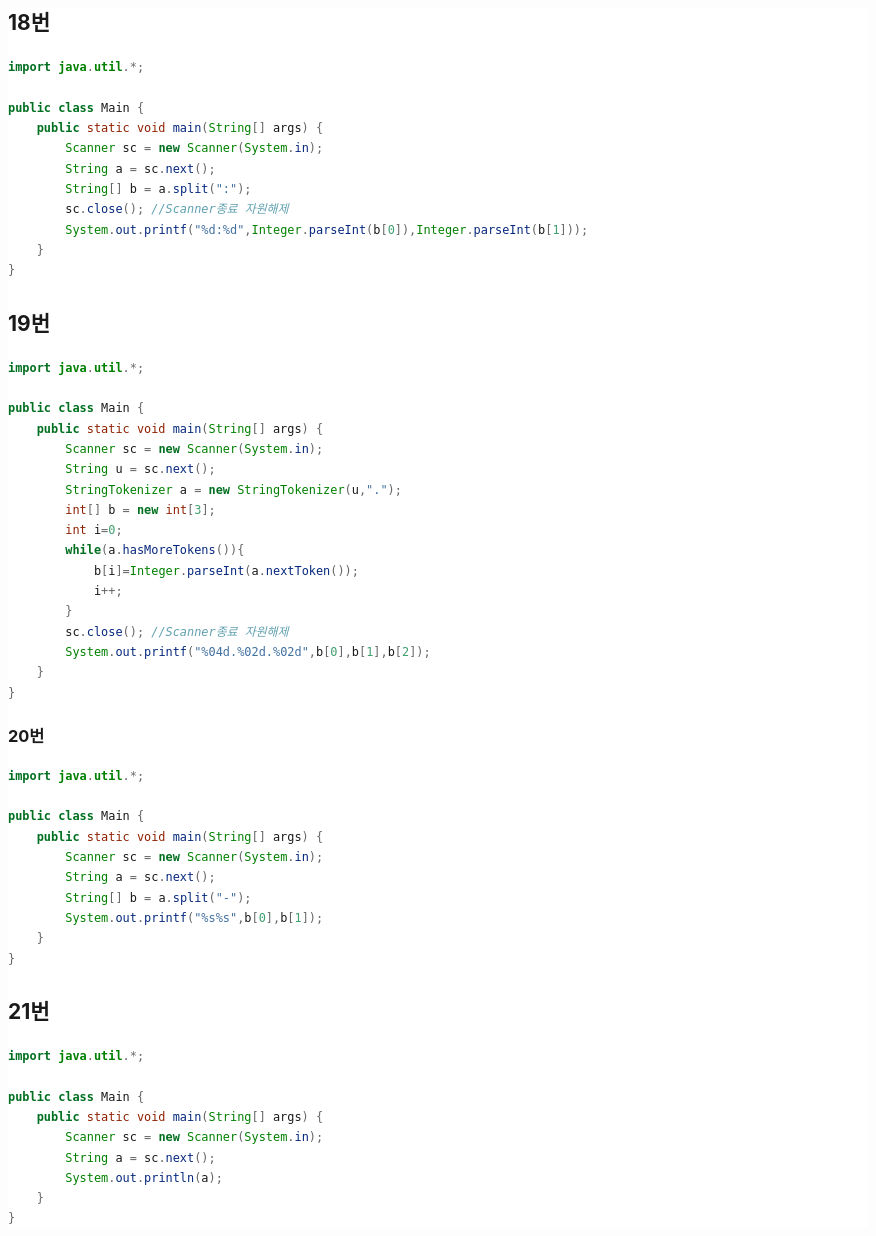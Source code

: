 ## 18번
```java
import java.util.*;

public class Main {
    public static void main(String[] args) {
        Scanner sc = new Scanner(System.in);
        String a = sc.next();
        String[] b = a.split(":");
        sc.close(); //Scanner종료 자원해제
        System.out.printf("%d:%d",Integer.parseInt(b[0]),Integer.parseInt(b[1]));
    }
}
```

## 19번
```java
import java.util.*;

public class Main {
    public static void main(String[] args) {
        Scanner sc = new Scanner(System.in);
        String u = sc.next();
        StringTokenizer a = new StringTokenizer(u,".");
        int[] b = new int[3];
        int i=0;
        while(a.hasMoreTokens()){
            b[i]=Integer.parseInt(a.nextToken());
            i++;
        }
        sc.close(); //Scanner종료 자원해제
        System.out.printf("%04d.%02d.%02d",b[0],b[1],b[2]);
    }
}
```

### 20번
```java
import java.util.*;

public class Main {
    public static void main(String[] args) {
        Scanner sc = new Scanner(System.in);
        String a = sc.next();
        String[] b = a.split("-");
        System.out.printf("%s%s",b[0],b[1]);
    }
}
```

## 21번
```java
import java.util.*;

public class Main {
    public static void main(String[] args) {
        Scanner sc = new Scanner(System.in);
        String a = sc.next();
        System.out.println(a);
    }
}
```
